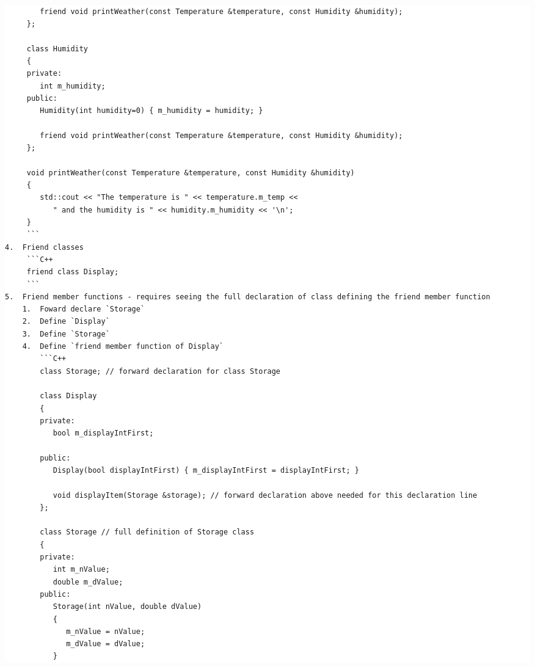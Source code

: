             friend void printWeather(const Temperature &temperature, const Humidity &humidity);
         };
         
         class Humidity
         {
         private:
            int m_humidity;
         public:
            Humidity(int humidity=0) { m_humidity = humidity; }
         
            friend void printWeather(const Temperature &temperature, const Humidity &humidity);
         };
         
         void printWeather(const Temperature &temperature, const Humidity &humidity)
         {
            std::cout << "The temperature is " << temperature.m_temp <<
               " and the humidity is " << humidity.m_humidity << '\n';
         }
         ```
    4.  Friend classes
         ```C++
         friend class Display;
         ```
    5.  Friend member functions - requires seeing the full declaration of class defining the friend member function
        1.  Foward declare `Storage`
        2.  Define `Display`
        3.  Define `Storage`
        4.  Define `friend member function of Display`
            ```C++
            class Storage; // forward declaration for class Storage
            
            class Display
            {
            private:
               bool m_displayIntFirst;
            
            public:
               Display(bool displayIntFirst) { m_displayIntFirst = displayIntFirst; }
               
               void displayItem(Storage &storage); // forward declaration above needed for this declaration line
            };
            
            class Storage // full definition of Storage class
            {
            private:
               int m_nValue;
               double m_dValue;
            public:
               Storage(int nValue, double dValue)
               {
                  m_nValue = nValue;
                  m_dValue = dValue;
               }
            